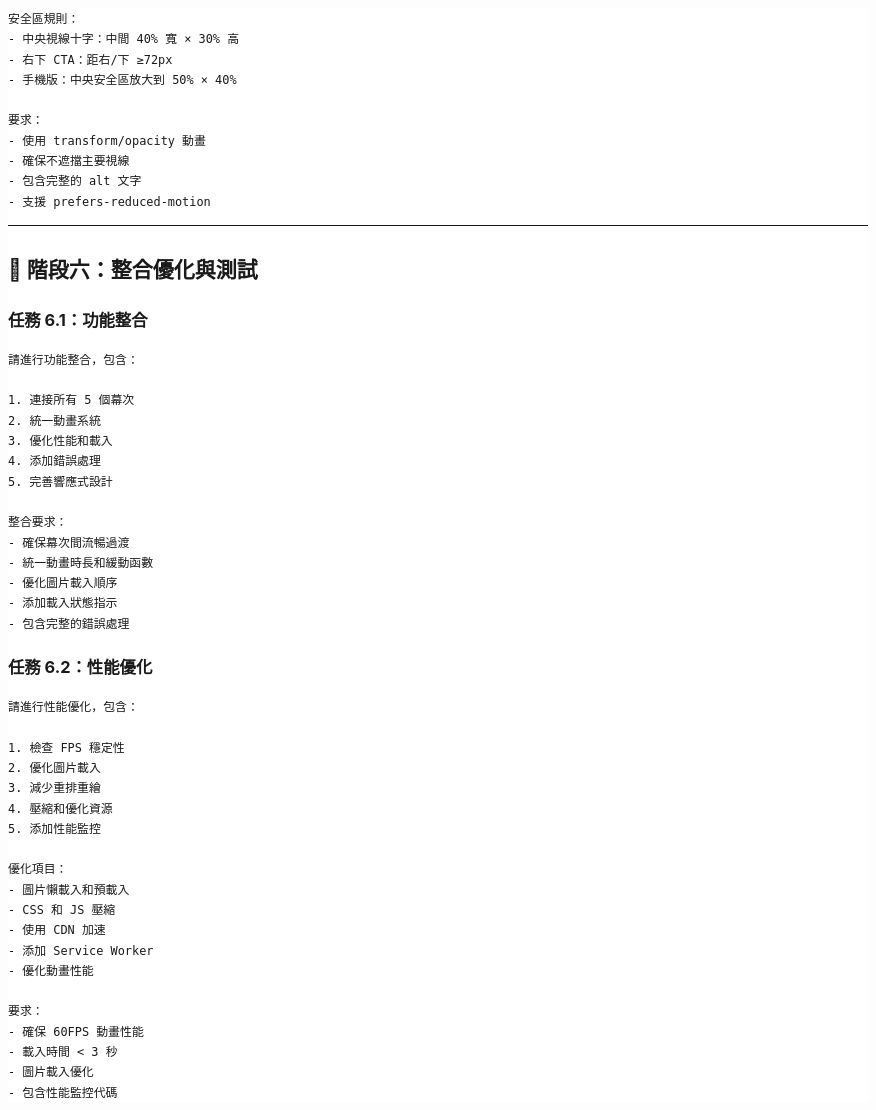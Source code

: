 ```
安全區規則：
- 中央視線十字：中間 40% 寬 × 30% 高
- 右下 CTA：距右/下 ≥72px
- 手機版：中央安全區放大到 50% × 40%

要求：
- 使用 transform/opacity 動畫
- 確保不遮擋主要視線
- 包含完整的 alt 文字
- 支援 prefers-reduced-motion
```

---

## 🎨 階段六：整合優化與測試

### 任務 6.1：功能整合
```
請進行功能整合，包含：

1. 連接所有 5 個幕次
2. 統一動畫系統
3. 優化性能和載入
4. 添加錯誤處理
5. 完善響應式設計

整合要求：
- 確保幕次間流暢過渡
- 統一動畫時長和緩動函數
- 優化圖片載入順序
- 添加載入狀態指示
- 包含完整的錯誤處理
```

### 任務 6.2：性能優化
```
請進行性能優化，包含：

1. 檢查 FPS 穩定性
2. 優化圖片載入
3. 減少重排重繪
4. 壓縮和優化資源
5. 添加性能監控

優化項目：
- 圖片懶載入和預載入
- CSS 和 JS 壓縮
- 使用 CDN 加速
- 添加 Service Worker
- 優化動畫性能

要求：
- 確保 60FPS 動畫性能
- 載入時間 < 3 秒
- 圖片載入優化
- 包含性能監控代碼
```
